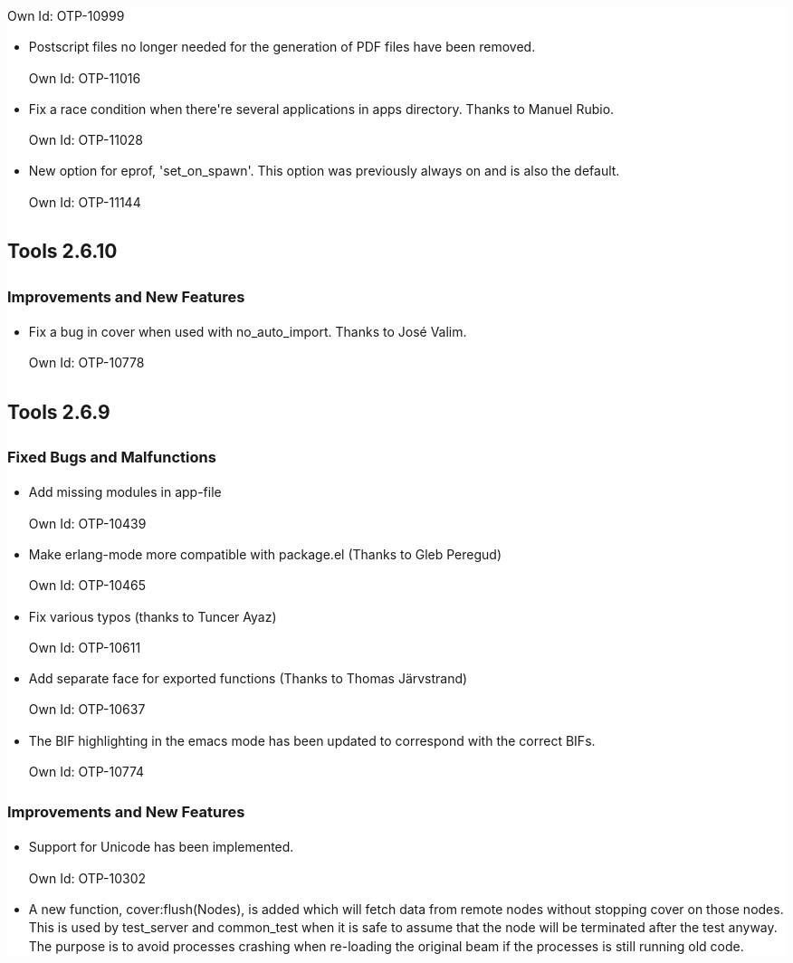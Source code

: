   Own Id: OTP-10999

- Postscript files no longer needed for the generation of PDF files have been
  removed.

  Own Id: OTP-11016

- Fix a race condition when there're several applications in apps directory.
  Thanks to Manuel Rubio.

  Own Id: OTP-11028

- New option for eprof, 'set_on_spawn'. This option was previously always on and
  is also the default.

  Own Id: OTP-11144

## Tools 2.6.10

### Improvements and New Features

- Fix a bug in cover when used with no_auto_import. Thanks to José Valim.

  Own Id: OTP-10778

## Tools 2.6.9

### Fixed Bugs and Malfunctions

- Add missing modules in app-file

  Own Id: OTP-10439

- Make erlang-mode more compatible with package.el (Thanks to Gleb Peregud)

  Own Id: OTP-10465

- Fix various typos (thanks to Tuncer Ayaz)

  Own Id: OTP-10611

- Add separate face for exported functions (Thanks to Thomas Järvstrand)

  Own Id: OTP-10637

- The BIF highlighting in the emacs mode has been updated to correspond with the
  correct BIFs.

  Own Id: OTP-10774

### Improvements and New Features

- Support for Unicode has been implemented.

  Own Id: OTP-10302

- A new function, cover:flush(Nodes), is added which will fetch data from remote
  nodes without stopping cover on those nodes. This is used by test_server and
  common_test when it is safe to assume that the node will be terminated after
  the test anyway. The purpose is to avoid processes crashing when re-loading
  the original beam if the processes is still running old code.
